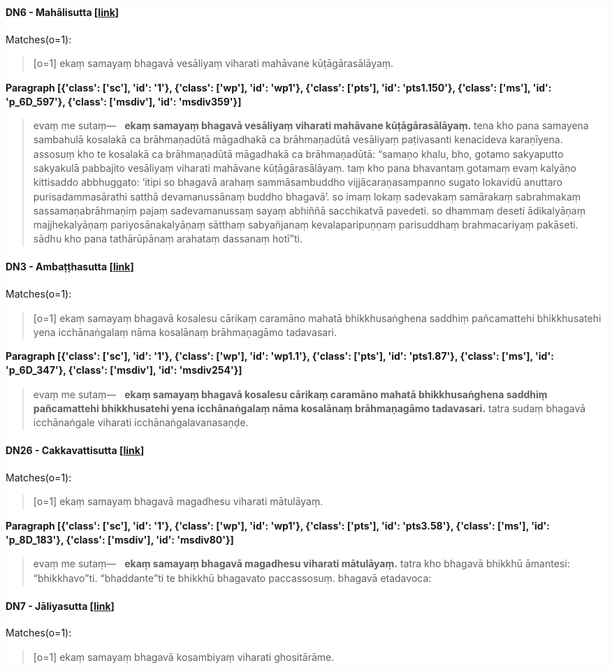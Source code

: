 
#### DN6 - Mahālisutta [[link](https://suttacentral.net/pi/dn6/)]

Matches(o=1): 
> [o=1] ekaṃ samayaṃ bhagavā vesāliyaṃ viharati mahāvane kūṭāgārasālāyaṃ.



**Paragraph [{'class': ['sc'], 'id': '1'}, {'class': ['wp'], 'id': 'wp1'}, {'class': ['pts'], 'id': 'pts1.150'}, {'class': ['ms'], 'id': 'p_6D_597'}, {'class': ['msdiv'], 'id': 'msdiv359'}]**
> evaṃ me sutaṃ—​   **ekaṃ samayaṃ bhagavā vesāliyaṃ viharati mahāvane kūṭāgārasālāyaṃ.** tena kho pana samayena sambahulā kosalakā ca brāhmaṇadūtā māgadhakā ca brāhmaṇadūtā vesāliyaṃ paṭivasanti kenacideva karaṇīyena. assosuṃ kho te kosalakā ca brāhmaṇadūtā māgadhakā ca brāhmaṇadūtā: “samaṇo khalu, bho, gotamo sakyaputto sakyakulā pabbajito vesāliyaṃ viharati mahāvane kūṭāgārasālāyaṃ. taṃ kho pana bhavantaṃ gotamaṃ evaṃ kalyāṇo kittisaddo abbhuggato: ‘itipi so bhagavā arahaṃ sammāsambuddho vijjācaraṇasampanno sugato lokavidū anuttaro purisadammasārathi satthā devamanussānaṃ buddho bhagavā’. so imaṃ lokaṃ sadevakaṃ samārakaṃ sabrahmakaṃ sassamaṇabrāhmaṇiṃ pajaṃ sadevamanussaṃ sayaṃ abhiññā sacchikatvā pavedeti. so dhammaṃ deseti ādikalyāṇaṃ majjhekalyāṇaṃ pariyosānakalyāṇaṃ sātthaṃ sabyañjanaṃ kevalaparipuṇṇaṃ parisuddhaṃ brahmacariyaṃ pakāseti. sādhu kho pana tathārūpānaṃ arahataṃ dassanaṃ hotī”ti.


#### DN3 - Ambaṭṭhasutta [[link](https://suttacentral.net/pi/dn3/)]

Matches(o=1): 
> [o=1] ekaṃ samayaṃ bhagavā kosalesu cārikaṃ caramāno mahatā bhikkhusaṅghena saddhiṃ pañcamattehi bhikkhusatehi yena icchānaṅgalaṃ nāma kosalānaṃ brāhmaṇagāmo tadavasari.



**Paragraph [{'class': ['sc'], 'id': '1'}, {'class': ['wp'], 'id': 'wp1.1'}, {'class': ['pts'], 'id': 'pts1.87'}, {'class': ['ms'], 'id': 'p_6D_347'}, {'class': ['msdiv'], 'id': 'msdiv254'}]**
> evaṃ me sutaṃ—​   **ekaṃ samayaṃ bhagavā kosalesu cārikaṃ caramāno mahatā bhikkhusaṅghena saddhiṃ pañcamattehi bhikkhusatehi yena icchānaṅgalaṃ nāma kosalānaṃ brāhmaṇagāmo tadavasari.** tatra sudaṃ bhagavā icchānaṅgale viharati icchānaṅgalavanasaṇḍe.


#### DN26 - Cakka­vatti­sutta [[link](https://suttacentral.net/pi/dn26/)]

Matches(o=1): 
> [o=1] ekaṃ samayaṃ bhagavā magadhesu viharati mātulāyaṃ.



**Paragraph [{'class': ['sc'], 'id': '1'}, {'class': ['wp'], 'id': 'wp1'}, {'class': ['pts'], 'id': 'pts3.58'}, {'class': ['ms'], 'id': 'p_8D_183'}, {'class': ['msdiv'], 'id': 'msdiv80'}]**
> evaṃ me sutaṃ—​   **ekaṃ samayaṃ bhagavā magadhesu viharati mātulāyaṃ.** tatra kho bhagavā bhikkhū āmantesi: “bhikkhavo”ti. “bhaddante”ti te bhikkhū bhagavato paccassosuṃ. bhagavā etadavoca: 


#### DN7 - Jāliyasutta [[link](https://suttacentral.net/pi/dn7/)]

Matches(o=1): 
> [o=1] ekaṃ samayaṃ bhagavā kosambiyaṃ viharati ghositārāme.

